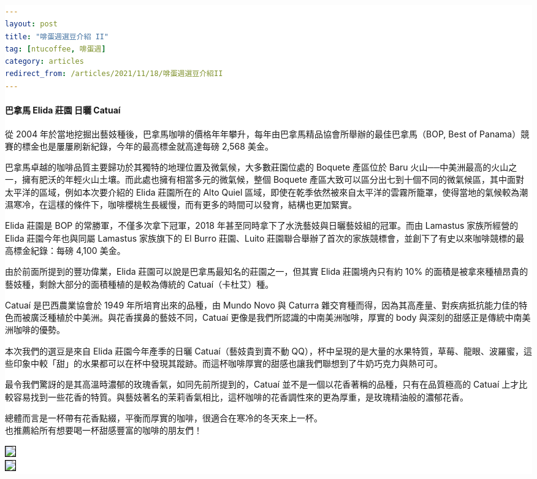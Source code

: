 ```yaml
---
layout: post
title: "啡蛋週選豆介紹 II"
tag: [ntucoffee, 啡蛋週]
category: articles
redirect_from: /articles/2021/11/18/啡蛋週選豆介紹II
---
```

#### 巴拿馬 Elida 莊園 日曬 Catuaí

從 2004 年於當地挖掘出藝妓種後，巴拿馬咖啡的價格年年攀升，每年由巴拿馬精品協會所舉辦的最佳巴拿馬（BOP, Best of Panama）競賽的標金也是屢屢刷新紀錄，今年的最高標金就高達每磅 2,568 美金。  

巴拿馬卓越的咖啡品質主要歸功於其獨特的地理位置及微氣候，大多數莊園位處的 Boquete 產區位於 Baru 火山──中美洲最高的火山之一，擁有肥沃的年輕火山土壤。而此處也擁有相當多元的微氣候，整個 Boquete 產區大致可以區分出七到十個不同的微氣候區，其中面對太平洋的區域，例如本次要介紹的 Elida 莊園所在的 Alto Quiel 區域，即使在乾季依然被來自太平洋的雲霧所籠罩，使得當地的氣候較為潮濕寒冷，在這樣的條件下，咖啡櫻桃生長緩慢，而有更多的時間可以發育，結構也更加緊實。  

Elida 莊園是 BOP 的常勝軍，不僅多次拿下冠軍，2018 年甚至同時拿下了水洗藝妓與日曬藝妓組的冠軍。而由 Lamastus 家族所經營的 Elida 莊園今年也與同屬 Lamastus 家族旗下的 El Burro 莊園、Luito 莊園聯合舉辦了首次的家族競標會，並創下了有史以來咖啡競標的最高標金紀錄：每磅 4,100 美金。  

由於前面所提到的豐功偉業，Elida 莊園可以說是巴拿馬最知名的莊園之一，但其實 Elida 莊園境內只有約 10% 的面積是被拿來種植昂貴的藝妓種，剩餘大部分的面積種植的是較為傳統的 Catuaí（卡杜艾）種。  

Catuaí 是巴西農業協會於 1949 年所培育出來的品種，由 Mundo Novo 與 Caturra 雜交育種而得，因為其高產量、對疾病抵抗能力佳的特色而被廣泛種植於中美洲。與花香撲鼻的藝妓不同，Catuaí 更像是我們所認識的中南美洲咖啡，厚實的 body 與深刻的甜感正是傳統中南美洲咖啡的優勢。  

本次我們的選豆是來自 Elida 莊園今年產季的日曬 Catuaí（藝妓貴到賣不動 QQ），杯中呈現的是大量的水果特質，草莓、龍眼、波羅蜜，這些印象中較「甜」的水果都可以在杯中發現其蹤跡。而這杯咖啡厚實的甜感也讓我們聯想到了牛奶巧克力與熱可可。  

最令我們驚訝的是其高溫時濃郁的玫瑰香氣，如同先前所提到的，Catuaí 並不是一個以花香著稱的品種，只有在品質極高的 Catuaí 上才比較容易找到一些花香的特質。與藝妓著名的茉莉香氣相比，這杯咖啡的花香調性來的更為厚重，是玫瑰精油般的濃郁花香。  

總體而言是一杯帶有花香點綴，平衡而厚實的咖啡，很適合在寒冷的冬天來上一杯。  
也推薦給所有想要喝一杯甜感豐富的咖啡的朋友們！  

<div class="row g-md-6 g-3 mt-md-0">
    <div class="col-md-6 mt-md-3">
        <img src="{{ site.github.url }}/assets/images/Elida.png" style="border:1px black solid;" class="text-img" width="100%">
    </div>
    <div class="col-md-6 mt-md-3">
        <img src="{{ site.github.url }}/assets/images/logo.png" style="border:1px black solid;" class="text-img" width="100%">
    </div>
</div>
